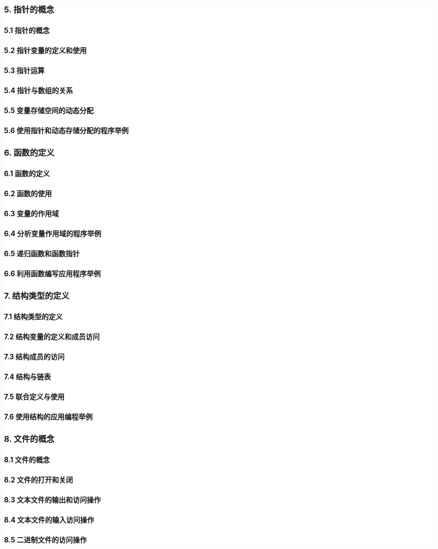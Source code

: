 ### 5. 指针的概念

#### 5.1 指针的概念

#### 5.2 指针变量的定义和使用

#### 5.3 指针运算

#### 5.4 指针与数组的关系

#### 5.5 变量存储空间的动态分配

#### 5.6 使用指针和动态存储分配的程序举例

### 6. 函数的定义

#### 6.1 函数的定义

#### 6.2 函数的使用

#### 6.3 变量的作用域

#### 6.4 分析变量作用域的程序举例

#### 6.5 递归函数和函数指针

#### 6.6 利用函数编写应用程序举例

### 7. 结构类型的定义

#### 7.1 结构类型的定义

#### 7.2 结构变量的定义和成员访问

#### 7.3 结构成员的访问

#### 7.4 结构与链表

#### 7.5 联合定义与使用

#### 7.6 使用结构的应用编程举例

### 8. 文件的概念

#### 8.1 文件的概念

#### 8.2 文件的打开和关闭

#### 8.3 文本文件的输出和访问操作

#### 8.4 文本文件的输入访问操作

#### 8.5 二进制文件的访问操作